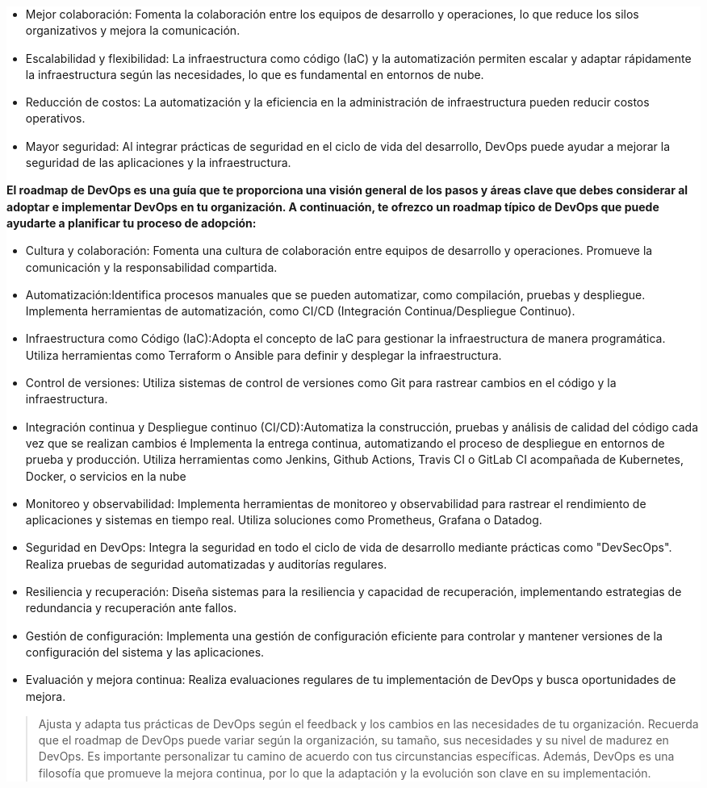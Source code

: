 - Mejor colaboración: Fomenta la colaboración entre los equipos de desarrollo y operaciones, lo que reduce los silos organizativos y mejora la comunicación.

- Escalabilidad y flexibilidad: La infraestructura como código (IaC) y la automatización permiten escalar y adaptar rápidamente la infraestructura según las necesidades, lo que es fundamental en entornos de nube.

- Reducción de costos: La automatización y la eficiencia en la administración de infraestructura pueden reducir costos operativos.

- Mayor seguridad: Al integrar prácticas de seguridad en el ciclo de vida del desarrollo, DevOps puede ayudar a mejorar la seguridad de las aplicaciones y la infraestructura.

**El roadmap de DevOps es una guía que te proporciona una visión general de los pasos y áreas clave que debes considerar al adoptar e implementar DevOps en tu organización. A continuación, te ofrezco un roadmap típico de DevOps que puede ayudarte a planificar tu proceso de adopción:**

- Cultura y colaboración: Fomenta una cultura de colaboración entre equipos de desarrollo y operaciones.
Promueve la comunicación y la responsabilidad compartida.

- Automatización:Identifica procesos manuales que se pueden automatizar, como compilación, pruebas y despliegue.
Implementa herramientas de automatización, como CI/CD (Integración Continua/Despliegue Continuo).

- Infraestructura como Código (IaC):Adopta el concepto de IaC para gestionar la infraestructura de manera programática.
Utiliza herramientas como Terraform o Ansible para definir y desplegar la infraestructura.

- Control de versiones: Utiliza sistemas de control de versiones como Git para rastrear cambios en el código y la infraestructura.

- Integración continua y Despliegue continuo (CI/CD):Automatiza la construcción, pruebas y análisis de calidad del código cada vez que se realizan cambios é Implementa la entrega continua, automatizando el proceso de despliegue en entornos de prueba y producción. Utiliza herramientas como Jenkins, Github Actions, Travis CI o GitLab CI acompañada de Kubernetes, Docker, o servicios en la nube

- Monitoreo y observabilidad: Implementa herramientas de monitoreo y observabilidad para rastrear el rendimiento de aplicaciones y sistemas en tiempo real. Utiliza soluciones como Prometheus, Grafana o Datadog.

- Seguridad en DevOps: Integra la seguridad en todo el ciclo de vida de desarrollo mediante prácticas como "DevSecOps".
Realiza pruebas de seguridad automatizadas y auditorías regulares.

- Resiliencia y recuperación: Diseña sistemas para la resiliencia y capacidad de recuperación, implementando estrategias de redundancia y recuperación ante fallos.

- Gestión de configuración: Implementa una gestión de configuración eficiente para controlar y mantener versiones de la configuración del sistema y las aplicaciones.

- Evaluación y mejora continua: Realiza evaluaciones regulares de tu implementación de DevOps y busca oportunidades de mejora.

> Ajusta y adapta tus prácticas de DevOps según el feedback y los cambios en las necesidades de tu organización.
  Recuerda que el roadmap de DevOps puede variar según la organización, su tamaño, sus necesidades y su nivel de madurez en DevOps. Es importante personalizar tu camino de acuerdo con tus circunstancias específicas. Además, DevOps es una filosofía que promueve la mejora continua, por lo que la adaptación y la evolución son clave en su implementación.
